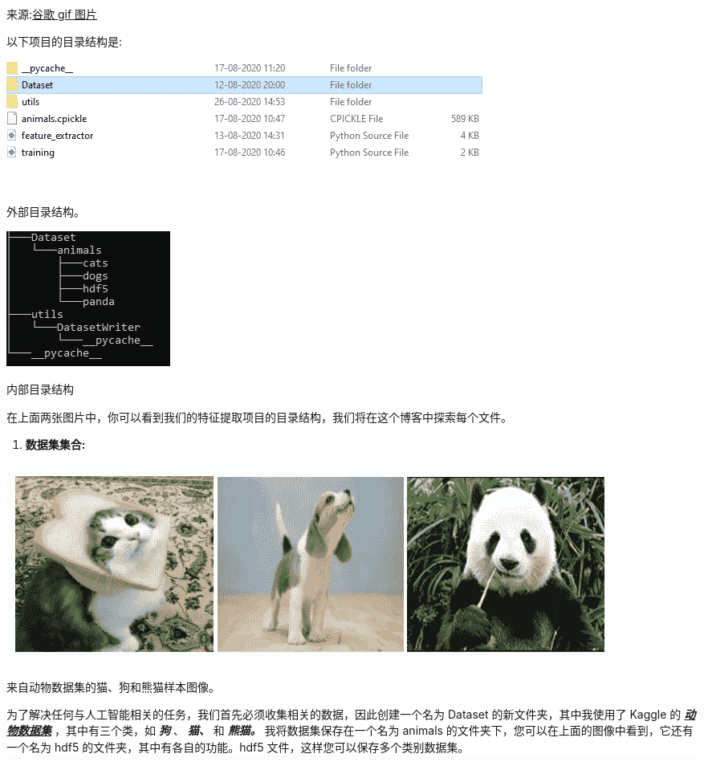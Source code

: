 来源:[谷歌 gif 图片](https://www.google.com/url?sa=i&url=https%3A%2F%2Fgiphy.com%2Fexplore%2Fkpop-starts&psig=AOvVaw1CylXNLx0YkuCe1LXOJX70&ust=1599305200099000&source=images&cd=vfe&ved=0CAIQjRxqFwoTCKD-x6Cwz-sCFQAAAAAdAAAAABAQ)

以下项目的目录结构是:

![](img/96536b86a229fe4afd10441c9ff61fe9.png)

外部目录结构。

![](img/4e83c4006b91984ad436eaa507e80176.png)

内部目录结构

在上面两张图片中，你可以看到我们的特征提取项目的目录结构，我们将在这个博客中探索每个文件。

1.  **数据集集合:**

![](img/1f8784a1e82dd9f27f6cfb15251e86ae.png)

来自动物数据集的猫、狗和熊猫样本图像。

为了解决任何与人工智能相关的任务，我们首先必须收集相关的数据，因此创建一个名为 Dataset 的新文件夹，其中我使用了 Kaggle 的 [***动物数据集***](https://www.kaggle.com/ashishsaxena2209/animal-image-datasetdog-cat-and-panda) ，其中有三个类，如 ***狗*** 、 ***猫、*** 和 ***熊猫。*** 我将数据集保存在一个名为 animals 的文件夹下，您可以在上面的图像中看到，它还有一个名为 hdf5 的文件夹，其中有各自的功能。hdf5 文件，这样您可以保存多个类别数据集。
